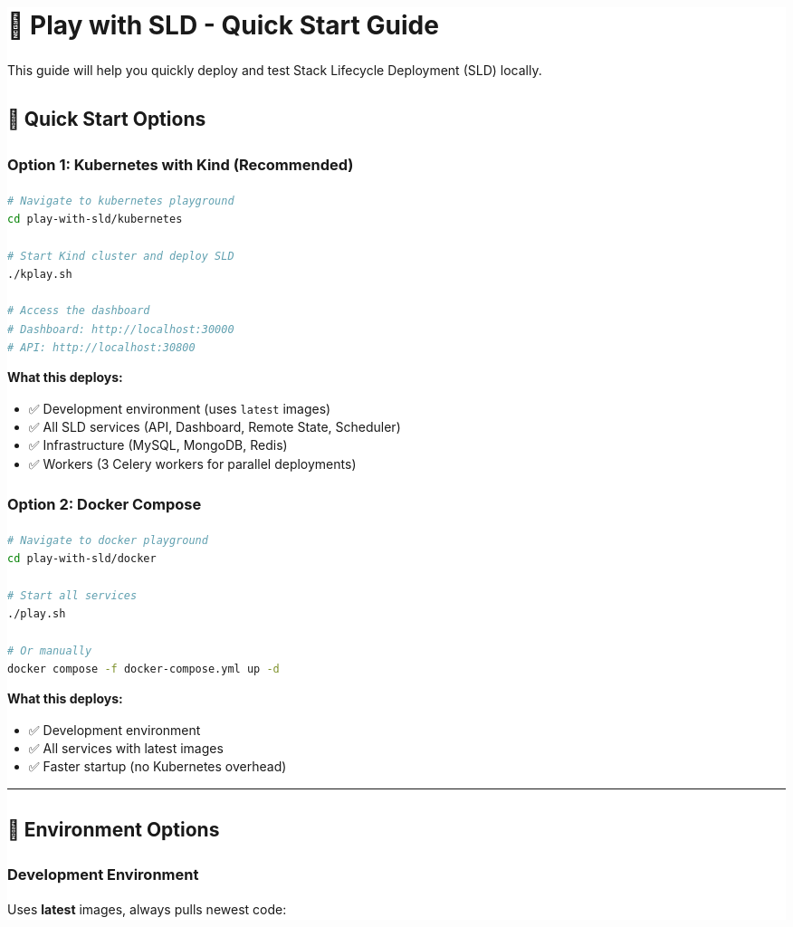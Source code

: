 # 📖 Play with SLD - Quick Start Guide

This guide will help you quickly deploy and test Stack Lifecycle Deployment (SLD) locally.

## 🚀 Quick Start Options

### Option 1: Kubernetes with Kind (Recommended)

```bash
# Navigate to kubernetes playground
cd play-with-sld/kubernetes

# Start Kind cluster and deploy SLD
./kplay.sh

# Access the dashboard
# Dashboard: http://localhost:30000
# API: http://localhost:30800
```

**What this deploys:**
- ✅ Development environment (uses `latest` images)
- ✅ All SLD services (API, Dashboard, Remote State, Scheduler)
- ✅ Infrastructure (MySQL, MongoDB, Redis)
- ✅ Workers (3 Celery workers for parallel deployments)

### Option 2: Docker Compose

```bash
# Navigate to docker playground
cd play-with-sld/docker

# Start all services
./play.sh

# Or manually
docker compose -f docker-compose.yml up -d
```

**What this deploys:**
- ✅ Development environment
- ✅ All services with latest images
- ✅ Faster startup (no Kubernetes overhead)

---

## 🎯 Environment Options

### Development Environment

Uses **latest** images, always pulls newest code:
